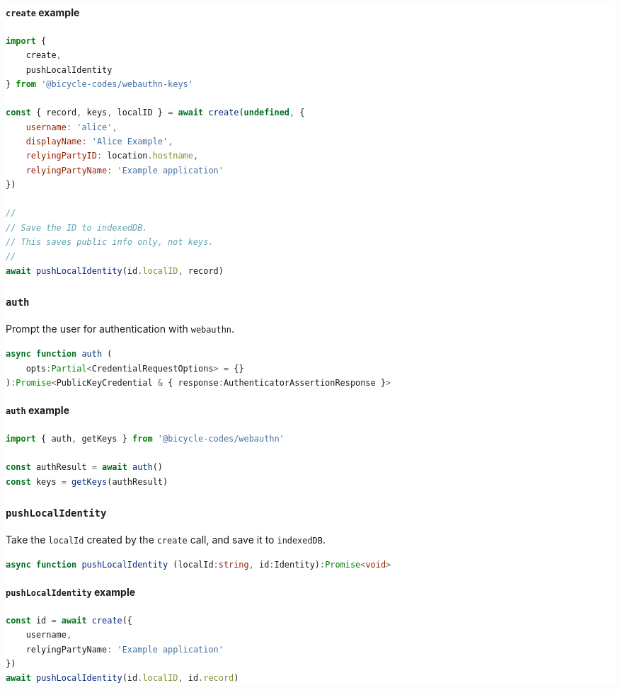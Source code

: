 #### `create` example

```js
import {
    create,
    pushLocalIdentity
} from '@bicycle-codes/webauthn-keys'

const { record, keys, localID } = await create(undefined, {
    username: 'alice',
    displayName: 'Alice Example',
    relyingPartyID: location.hostname,
    relyingPartyName: 'Example application'
})

//
// Save the ID to indexedDB.
// This saves public info only, not keys.
//
await pushLocalIdentity(id.localID, record)
```

### `auth`
Prompt the user for authentication with `webauthn`.

```ts
async function auth (
    opts:Partial<CredentialRequestOptions> = {}
):Promise<PublicKeyCredential & { response:AuthenticatorAssertionResponse }>
```

#### `auth` example

```ts
import { auth, getKeys } from '@bicycle-codes/webauthn'

const authResult = await auth()
const keys = getKeys(authResult)
```

### `pushLocalIdentity`
Take the `localId` created by the `create` call, and save it to `indexedDB`.

```ts
async function pushLocalIdentity (localId:string, id:Identity):Promise<void>
```

#### `pushLocalIdentity` example
```ts
const id = await create({
    username,
    relyingPartyName: 'Example application'
})
await pushLocalIdentity(id.localID, id.record)
```
